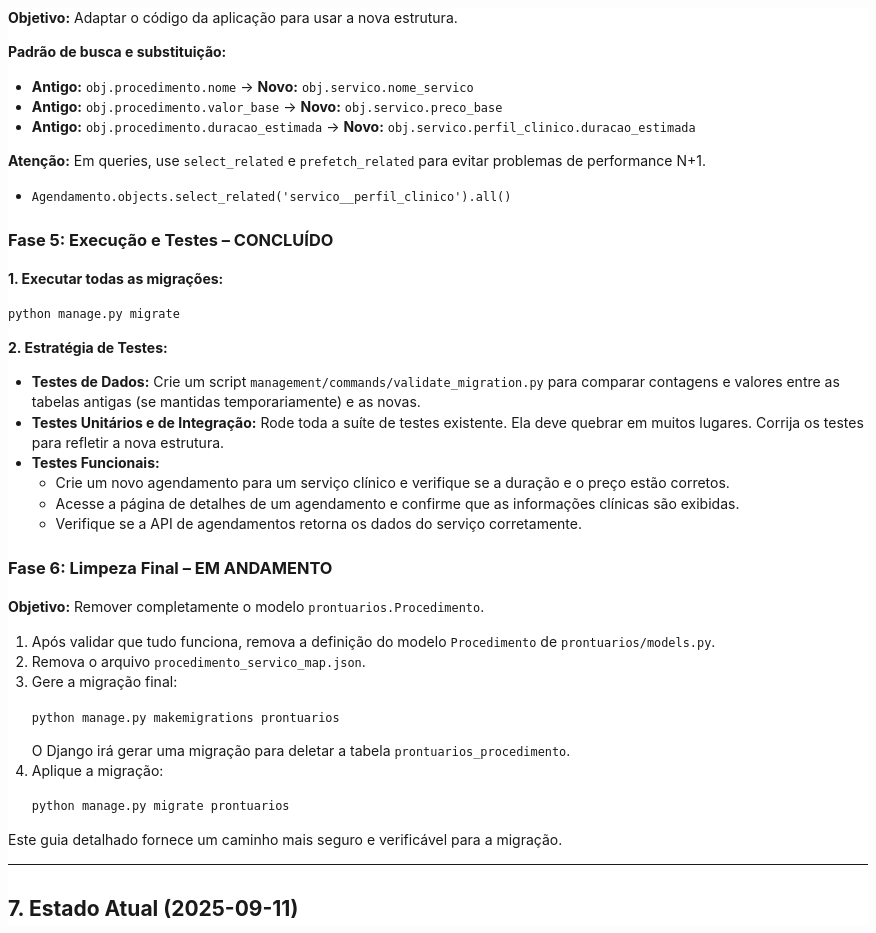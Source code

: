 **Objetivo:** Adaptar o código da aplicação para usar a nova estrutura.

**Padrão de busca e substituição:**

-   **Antigo:** `obj.procedimento.nome` -> **Novo:** `obj.servico.nome_servico`
-   **Antigo:** `obj.procedimento.valor_base` -> **Novo:** `obj.servico.preco_base`
-   **Antigo:** `obj.procedimento.duracao_estimada` -> **Novo:** `obj.servico.perfil_clinico.duracao_estimada`

**Atenção:** Em queries, use `select_related` e `prefetch_related` para evitar problemas de performance N+1.

-   `Agendamento.objects.select_related('servico__perfil_clinico').all()`

### Fase 5: Execução e Testes – CONCLUÍDO

**1. Executar todas as migrações:**

```bash
python manage.py migrate
```

**2. Estratégia de Testes:**
   - **Testes de Dados:** Crie um script `management/commands/validate_migration.py` para comparar contagens e valores entre as tabelas antigas (se mantidas temporariamente) e as novas.
   - **Testes Unitários e de Integração:** Rode toda a suíte de testes existente. Ela deve quebrar em muitos lugares. Corrija os testes para refletir a nova estrutura.
   - **Testes Funcionais:**
     - Crie um novo agendamento para um serviço clínico e verifique se a duração e o preço estão corretos.
     - Acesse a página de detalhes de um agendamento e confirme que as informações clínicas são exibidas.
     - Verifique se a API de agendamentos retorna os dados do serviço corretamente.

### Fase 6: Limpeza Final – EM ANDAMENTO

**Objetivo:** Remover completamente o modelo `prontuarios.Procedimento`.

1.  Após validar que tudo funciona, remova a definição do modelo `Procedimento` de `prontuarios/models.py`.
2.  Remova o arquivo `procedimento_servico_map.json`.
3.  Gere a migração final:
    ```bash
    python manage.py makemigrations prontuarios
    ```
    O Django irá gerar uma migração para deletar a tabela `prontuarios_procedimento`.
4.  Aplique a migração:
    ```bash
    python manage.py migrate prontuarios
    ```

Este guia detalhado fornece um caminho mais seguro e verificável para a migração.

---

## 7. Estado Atual (2025-09-11)
